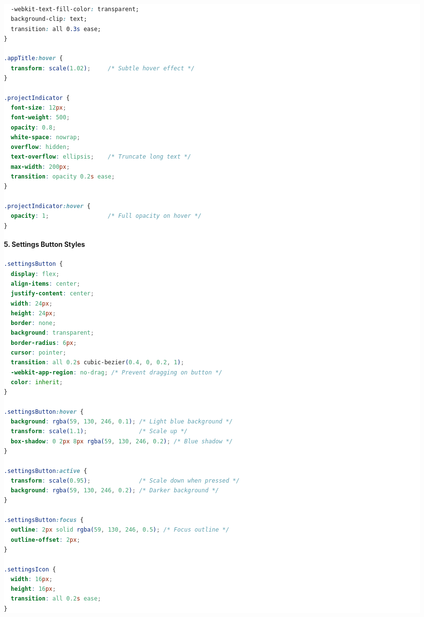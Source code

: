 ```css
  -webkit-text-fill-color: transparent;
  background-clip: text;
  transition: all 0.3s ease;
}

.appTitle:hover {
  transform: scale(1.02);     /* Subtle hover effect */
}

.projectIndicator {
  font-size: 12px;
  font-weight: 500;
  opacity: 0.8;
  white-space: nowrap;
  overflow: hidden;
  text-overflow: ellipsis;    /* Truncate long text */
  max-width: 200px;
  transition: opacity 0.2s ease;
}

.projectIndicator:hover {
  opacity: 1;                 /* Full opacity on hover */
}
```

#### 5. Settings Button Styles
```css
.settingsButton {
  display: flex;
  align-items: center;
  justify-content: center;
  width: 24px;
  height: 24px;
  border: none;
  background: transparent;
  border-radius: 6px;
  cursor: pointer;
  transition: all 0.2s cubic-bezier(0.4, 0, 0.2, 1);
  -webkit-app-region: no-drag; /* Prevent dragging on button */
  color: inherit;
}

.settingsButton:hover {
  background: rgba(59, 130, 246, 0.1); /* Light blue background */
  transform: scale(1.1);               /* Scale up */
  box-shadow: 0 2px 8px rgba(59, 130, 246, 0.2); /* Blue shadow */
}

.settingsButton:active {
  transform: scale(0.95);              /* Scale down when pressed */
  background: rgba(59, 130, 246, 0.2); /* Darker background */
}

.settingsButton:focus {
  outline: 2px solid rgba(59, 130, 246, 0.5); /* Focus outline */
  outline-offset: 2px;
}

.settingsIcon {
  width: 16px;
  height: 16px;
  transition: all 0.2s ease;
}
```